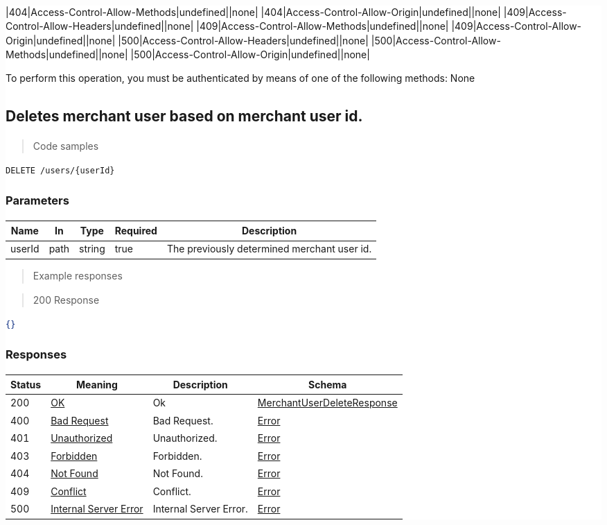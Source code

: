 |404|Access-Control-Allow-Methods|undefined||none|
|404|Access-Control-Allow-Origin|undefined||none|
|409|Access-Control-Allow-Headers|undefined||none|
|409|Access-Control-Allow-Methods|undefined||none|
|409|Access-Control-Allow-Origin|undefined||none|
|500|Access-Control-Allow-Headers|undefined||none|
|500|Access-Control-Allow-Methods|undefined||none|
|500|Access-Control-Allow-Origin|undefined||none|

<aside class="warning">
To perform this operation, you must be authenticated by means of one of the following methods:
None
</aside>

## Deletes merchant user based on merchant user id.

> Code samples

`DELETE /users/{userId}`

<h3 id="deletes-merchant-user-based-on-merchant-user-id.-parameters">Parameters</h3>

|Name|In|Type|Required|Description|
|---|---|---|---|---|
|userId|path|string|true|The previously determined merchant user id.|

> Example responses

> 200 Response

```json
{}
```

<h3 id="deletes-merchant-user-based-on-merchant-user-id.-responses">Responses</h3>

|Status|Meaning|Description|Schema|
|---|---|---|---|
|200|[OK](https://tools.ietf.org/html/rfc7231#section-6.3.1)|Ok|[MerchantUserDeleteResponse](#schemamerchantuserdeleteresponse)|
|400|[Bad Request](https://tools.ietf.org/html/rfc7231#section-6.5.1)|Bad Request.|[Error](#schemaerror)|
|401|[Unauthorized](https://tools.ietf.org/html/rfc7235#section-3.1)|Unauthorized.|[Error](#schemaerror)|
|403|[Forbidden](https://tools.ietf.org/html/rfc7231#section-6.5.3)|Forbidden.|[Error](#schemaerror)|
|404|[Not Found](https://tools.ietf.org/html/rfc7231#section-6.5.4)|Not Found.|[Error](#schemaerror)|
|409|[Conflict](https://tools.ietf.org/html/rfc7231#section-6.5.8)|Conflict.|[Error](#schemaerror)|
|500|[Internal Server Error](https://tools.ietf.org/html/rfc7231#section-6.6.1)|Internal Server Error.|[Error](#schemaerror)|

